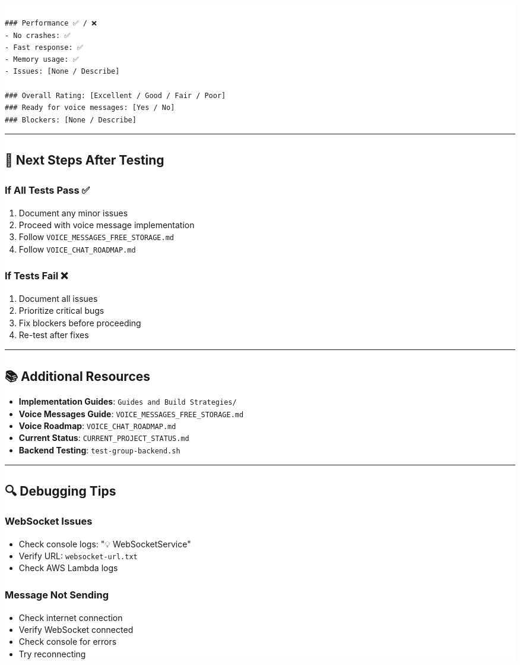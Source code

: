 ```

### Performance ✅ / ❌
- No crashes: ✅
- Fast response: ✅
- Memory usage: ✅
- Issues: [None / Describe]

### Overall Rating: [Excellent / Good / Fair / Poor]
### Ready for voice messages: [Yes / No]
### Blockers: [None / Describe]
```

---

## 🚀 Next Steps After Testing

### If All Tests Pass ✅
1. Document any minor issues
2. Proceed with voice message implementation
3. Follow `VOICE_MESSAGES_FREE_STORAGE.md`
4. Follow `VOICE_CHAT_ROADMAP.md`

### If Tests Fail ❌
1. Document all issues
2. Prioritize critical bugs
3. Fix blockers before proceeding
4. Re-test after fixes

---

## 📚 Additional Resources

- **Implementation Guides**: `Guides and Build Strategies/`
- **Voice Messages Guide**: `VOICE_MESSAGES_FREE_STORAGE.md`
- **Voice Roadmap**: `VOICE_CHAT_ROADMAP.md`
- **Current Status**: `CURRENT_PROJECT_STATUS.md`
- **Backend Testing**: `test-group-backend.sh`

---

## 🔍 Debugging Tips

### WebSocket Issues
- Check console logs: "💡 WebSocketService"
- Verify URL: `websocket-url.txt`
- Check AWS Lambda logs

### Message Not Sending
- Check internet connection
- Verify WebSocket connected
- Check console for errors
- Try reconnecting
